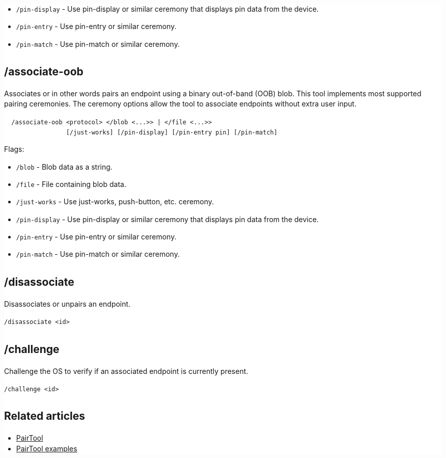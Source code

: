 - `/pin-display` - Use pin-display or similar ceremony that displays pin data from the device.

- `/pin-entry` - Use pin-entry or similar ceremony.

- `/pin-match` - Use pin-match or similar ceremony.

## /associate-oob

Associates or in other words pairs an endpoint using a binary out-of-band (OOB) blob. This tool implements most supported pairing ceremonies. The ceremony options allow the tool to associate endpoints without extra user input.

```syntax
  /associate-oob <protocol> </blob <...>> | </file <...>>
                 [/just-works] [/pin-display] [/pin-entry pin] [/pin-match] 
```

Flags:

- `/blob` - Blob data as a string.

- `/file` - File containing blob data.

- `/just-works` - Use just-works, push-button, etc. ceremony.

- `/pin-display` - Use pin-display or similar ceremony that displays pin data from the device.

- `/pin-entry` - Use pin-entry or similar ceremony.

- `/pin-match` - Use pin-match or similar ceremony.

## /disassociate

Disassociates or unpairs an endpoint.

```syntax
/disassociate <id>
```

## /challenge

Challenge the OS to verify if an associated endpoint is currently present.

```syntax
/challenge <id>
```

## Related articles

- [PairTool](pairtool.md)
- [PairTool examples](pairtool-examples.md)
